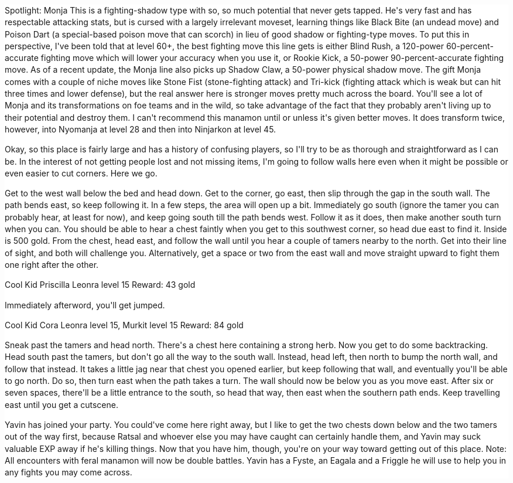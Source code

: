 Spotlight: Monja
This is a fighting-shadow type with so, so much potential that never gets tapped. He's very fast and has respectable attacking stats, but is cursed with a largely irrelevant moveset, learning things like Black Bite (an undead move) and Poison Dart (a special-based poison move that can scorch) in lieu of good shadow or fighting-type moves. To put this in perspective, I've been told that at level 60+, the best fighting move this line gets is either Blind Rush, a 120-power 60-percent-accurate fighting move which will lower your accuracy when you use it, or Rookie Kick, a 50-power 90-percent-accurate fighting move. As of a recent update, the Monja line also picks up Shadow Claw, a 50-power physical shadow move. The gift Monja comes with a couple of niche moves like Stone Fist (stone-fighting attack) and Tri-kick (fighting attack which is weak but can hit three times and lower defense), but the real answer here is stronger moves pretty much across the board. You'll see a lot of Monja and its transformations on foe teams and in the wild, so take advantage of the fact that they probably aren't living up to their potential and destroy them. I can't recommend this manamon until or unless it's given better moves. It does transform twice, however, into Nyomanja at level 28 and then into Ninjarkon at level 45.

Okay, so this place is fairly large and has a history of confusing players, so I'll try to be as thorough and straightforward as I can be. In the interest of not getting people lost and not missing items, I'm going to follow walls here even when it might be possible or even easier to cut corners. Here we go.

Get to the west wall below the bed and head down. Get to the corner, go east, then slip through the gap in the south wall. The path bends east, so keep following it. In a few steps, the area will open up a bit. Immediately go south (ignore the tamer you can probably hear, at least for now), and keep going south till the path bends west. Follow it as it does, then make another south turn when you can. You should be able to hear a chest faintly when you get to this southwest corner, so head due east to find it. Inside is 500 gold.
From the chest, head east, and follow the wall until you hear a couple of tamers nearby to the north. Get into their line of sight, and both will challenge you.
Alternatively, get a space or two from the east wall and move straight upward to fight them one right after the other.

Cool Kid Priscilla
Leonra level 15
Reward: 43 gold

Immediately afterword, you'll get jumped.

Cool Kid Cora
Leonra level 15, Murkit level 15
Reward: 84 gold

Sneak past the tamers and head north. There's a chest here containing a strong herb. Now you get to do some backtracking.
Head south past the tamers, but don't go all the way to the south wall. Instead, head left, then north to bump the north wall, and follow that instead. It takes a little jag near that chest you opened earlier, but keep following that wall, and eventually you'll be able to go north. Do so, then turn east when the path takes a turn. The wall should now be below you as you move east. After six or seven spaces, there'll be a little entrance to the south, so head that way, then east when the southern path ends. Keep travelling east until you get a cutscene.

Yavin has joined your party. You could've come here right away, but I like to get the two chests down below and the two tamers out of the way first, because Ratsal and whoever else you may have caught can certainly handle them, and Yavin may suck valuable EXP away if he's killing things.
Now that you have him, though, you're on your way toward getting out of this place.
Note: All encounters with feral manamon will now be double battles. Yavin has a Fyste, an Eagala and a Friggle he will use to help you in any fights you may come across.
